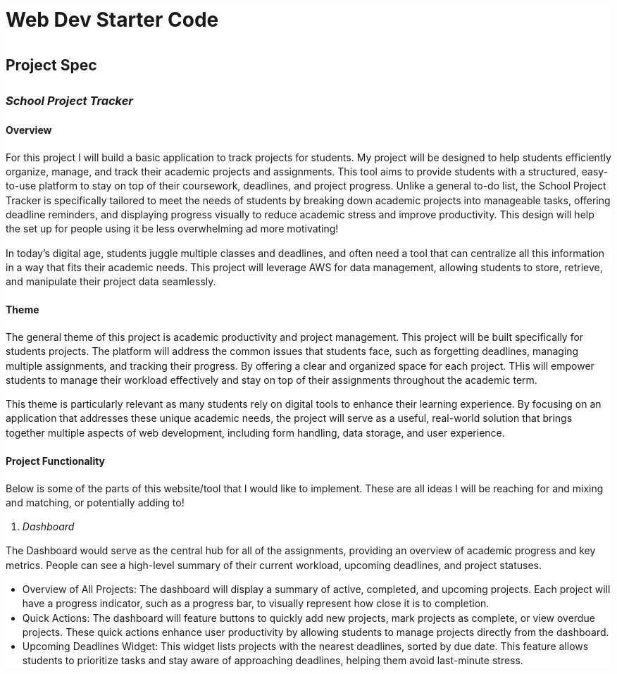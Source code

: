 # Web Dev Starter Code

## Project Spec


### *School Project Tracker*

#### **Overview**

For this project I will build a basic application to track projects for students. My project will be designed to help students efficiently organize, manage, and track their academic projects and assignments. This tool aims to provide students with a structured, easy-to-use platform to stay on top of their coursework, deadlines, and project progress. Unlike a general to-do list, the School Project Tracker is specifically tailored to meet the needs of students by breaking down academic projects into manageable tasks, offering deadline reminders, and displaying progress visually to reduce academic stress and improve productivity. This design will help the set up for people using it be less overwhelming ad more motivating!

In today’s digital age, students juggle multiple classes and deadlines, and often need a tool that can centralize all this information in a way that fits their academic needs. This project will leverage AWS for data management, allowing students to store, retrieve, and manipulate their project data seamlessly.

#### **Theme**

The general theme of this project is academic productivity and project management. This project will be built specifically for students projects. The platform will address the common issues that students face, such as forgetting deadlines, managing multiple assignments, and tracking their progress. By offering a clear and organized space for each project. THis will empower students to manage their workload effectively and stay on top of their assignments throughout the academic term.

This theme is particularly relevant as many students rely on digital tools to enhance their learning experience. By focusing on an application that addresses these unique academic needs, the project will serve as a useful, real-world solution that brings together multiple aspects of web development, including form handling, data storage, and user experience.

#### **Project Functionality**

Below is some of the parts of this website/tool that I would like to implement. These are all ideas I will be reaching for and mixing and matching, or potentially adding to!


1. *Dashboard*

The Dashboard would serve as the central hub for all of the assignments, providing an overview of academic progress and key metrics. People can see a high-level summary of their current workload, upcoming deadlines, and project statuses.

- Overview of All Projects: The dashboard will display a summary of active, completed, and upcoming projects. Each project will have a progress indicator, such as a progress bar, to visually represent how close it is to completion.
- Quick Actions: The dashboard will feature buttons to quickly add new projects, mark projects as complete, or view overdue projects. These quick actions enhance user productivity by allowing students to manage projects directly from the dashboard.
- Upcoming Deadlines Widget: This widget lists projects with the nearest deadlines, sorted by due date. This feature allows students to prioritize tasks and stay aware of approaching deadlines, helping them avoid last-minute stress.
